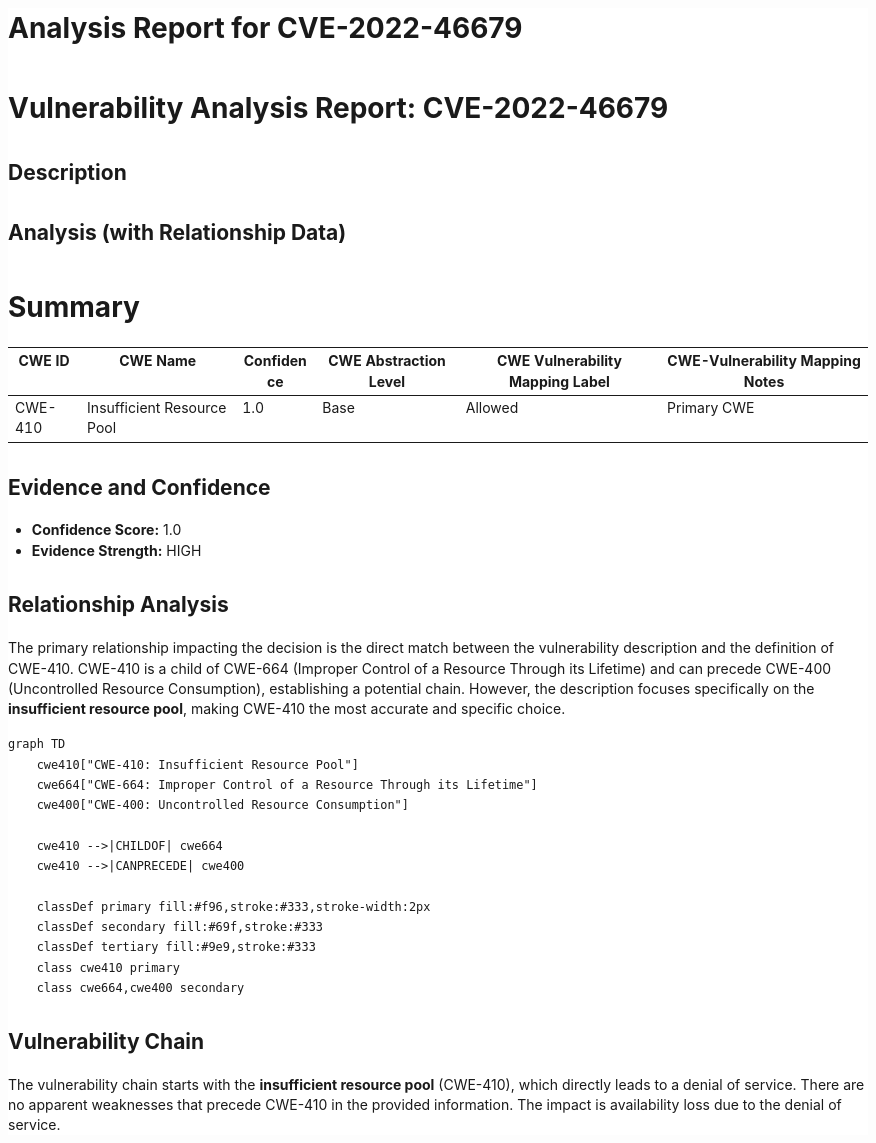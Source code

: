 # Analysis Report for CVE-2022-46679

# Vulnerability Analysis Report: CVE-2022-46679

## Description



## Analysis (with Relationship Data)

# Summary
| CWE ID | CWE Name | Confidence | CWE Abstraction Level | CWE Vulnerability Mapping Label | CWE-Vulnerability Mapping Notes |
|---|---|---|---|---|---|
| CWE-410 | Insufficient Resource Pool | 1.0 | Base | Allowed | Primary CWE |

## Evidence and Confidence

*   **Confidence Score:** 1.0
*   **Evidence Strength:** HIGH

## Relationship Analysis
The primary relationship impacting the decision is the direct match between the vulnerability description and the definition of CWE-410. CWE-410 is a child of CWE-664 (Improper Control of a Resource Through its Lifetime) and can precede CWE-400 (Uncontrolled Resource Consumption), establishing a potential chain. However, the description focuses specifically on the **insufficient resource pool**, making CWE-410 the most accurate and specific choice.

```mermaid
graph TD
    cwe410["CWE-410: Insufficient Resource Pool"]
    cwe664["CWE-664: Improper Control of a Resource Through its Lifetime"]
    cwe400["CWE-400: Uncontrolled Resource Consumption"]
    
    cwe410 -->|CHILDOF| cwe664
    cwe410 -->|CANPRECEDE| cwe400
    
    classDef primary fill:#f96,stroke:#333,stroke-width:2px
    classDef secondary fill:#69f,stroke:#333
    classDef tertiary fill:#9e9,stroke:#333
    class cwe410 primary
    class cwe664,cwe400 secondary
```

## Vulnerability Chain
The vulnerability chain starts with the **insufficient resource pool** (CWE-410), which directly leads to a denial of service. There are no apparent weaknesses that precede CWE-410 in the provided information. The impact is availability loss due to the denial of service.
